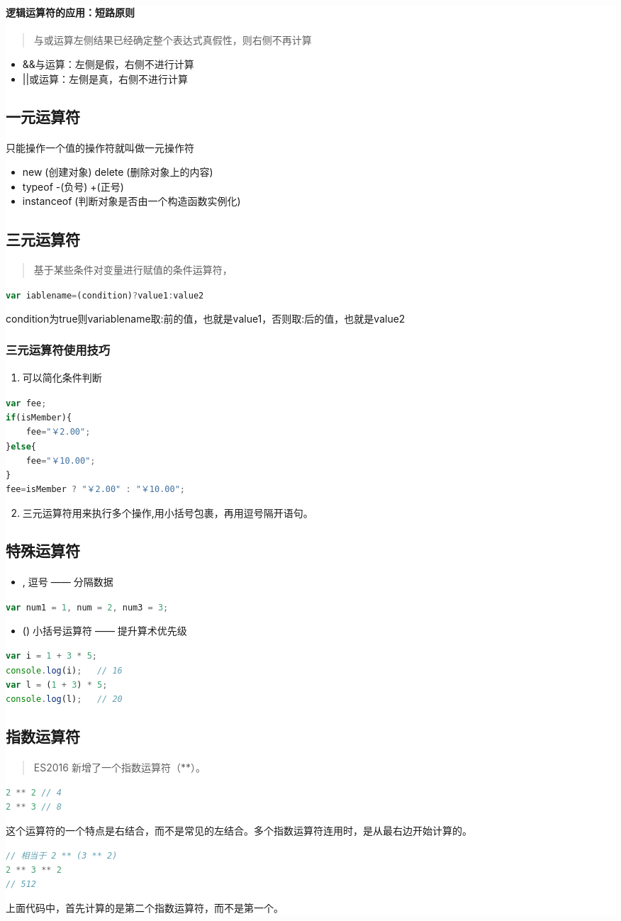 #### 逻辑运算符的应用：短路原则  
> 与或运算左侧结果已经确定整个表达式真假性，则右侧不再计算

* &&与运算：左侧是假，右侧不进行计算
* ||或运算：左侧是真，右侧不进行计算

## 一元运算符
只能操作一个值的操作符就叫做一元操作符

* new (创建对象) delete (删除对象上的内容)
* typeof -(负号) +(正号)
* instanceof (判断对象是否由一个构造函数实例化)


## 三元运算符
> 基于某些条件对变量进行赋值的条件运算符，

```js
var iablename=(condition)?value1:value2   
```
condition为true则variablename取:前的值，也就是value1，否则取:后的值，也就是value2

### 三元运算符使用技巧
1. 可以简化条件判断
```js
var fee;
if(isMember){
    fee="￥2.00";
}else{
    fee="￥10.00";
}
fee=isMember ? "￥2.00" : "￥10.00";
```
2. 三元运算符用来执行多个操作,用小括号包裹，再用逗号隔开语句。


## 特殊运算符
* , 逗号 —— 分隔数据
``` js
var num1 = 1, num = 2, num3 = 3;
```
* () 小括号运算符 —— 提升算术优先级
``` js
var i = 1 + 3 * 5;
console.log(i);   // 16
var l = (1 + 3) * 5;
console.log(l);   // 20
```
## 指数运算符  <Badge text="ES2016 " type="warning"/>
> ES2016 新增了一个指数运算符（**）。
``` js
2 ** 2 // 4
2 ** 3 // 8
``` 
这个运算符的一个特点是右结合，而不是常见的左结合。多个指数运算符连用时，是从最右边开始计算的。
``` js
// 相当于 2 ** (3 ** 2)
2 ** 3 ** 2
// 512
```
上面代码中，首先计算的是第二个指数运算符，而不是第一个。
